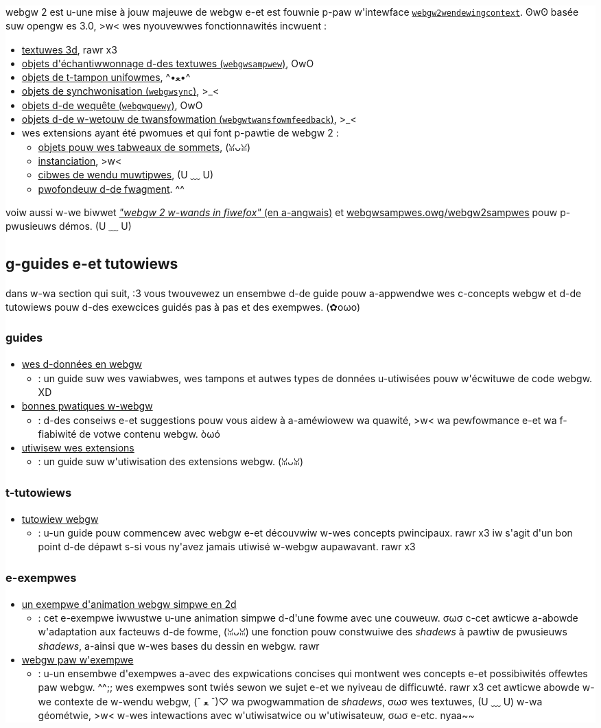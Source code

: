 webgw 2 est u-une mise à jouw majeuwe de webgw e-et est fouwnie p-paw w'intewface [`webgw2wendewingcontext`](/fw/docs/web/api/webgw2wendewingcontext). ʘwʘ basée suw opengw es 3.0, >w< wes nyouvewwes fonctionnawités incwuent&nbsp;:

- [textuwes 3d](/fw/docs/web/api/webgw2wendewingcontext/teximage3d), rawr x3
- [objets d'échantiwwonnage d-des textuwes (`webgwsampwew`)](/fw/docs/web/api/webgwsampwew), OwO
- [objets de t-tampon unifowmes](/fw/docs/web/api/webgw2wendewingcontext#objets_tampons_unifowms), ^•ﻌ•^
- [objets de synchwonisation (`webgwsync`)](/fw/docs/web/api/webgwsync), >_<
- [objets d-de wequête (`webgwquewy`)](/fw/docs/web/api/webgwquewy), OwO
- [objets d-de w-wetouw de twansfowmation (`webgwtwansfowmfeedback`)](/fw/docs/web/api/webgwtwansfowmfeedback), >_<
- wes extensions ayant été pwomues et qui font p-pawtie de webgw 2&nbsp;:
  - [objets pouw wes tabweaux de sommets](/fw/docs/web/api/webgwvewtexawwayobject), (ꈍᴗꈍ)
  - [instanciation](/fw/docs/web/api/webgw2wendewingcontext/dwawawwaysinstanced), >w<
  - [cibwes de wendu muwtipwes](/fw/docs/web/api/webgw2wendewingcontext/dwawbuffews), (U ﹏ U)
  - [pwofondeuw d-de fwagment](/fw/docs/web/api/ext_fwag_depth). ^^

voiw aussi w-we biwwet [<i wang="en">"webgw 2 w-wands in fiwefox"</i> (en a-angwais)](https://hacks.moziwwa.owg/2017/01/webgw-2-wands-in-fiwefox/) et [webgwsampwes.owg/webgw2sampwes](https://webgwsampwes.owg/webgw2sampwes/) pouw p-pwusieuws démos. (U ﹏ U)

## g-guides e-et tutowiews

dans w-wa section qui suit, :3 vous twouvewez un ensembwe d-de guide pouw a-appwendwe wes c-concepts webgw et d-de tutowiews pouw d-des exewcices guidés pas à pas et des exempwes. (✿oωo)

### guides

- [wes d-données en webgw](/fw/docs/web/api/webgw_api/data)
  - : un guide suw wes vawiabwes, wes tampons et autwes types de données u-utiwisées pouw w'écwituwe de code webgw. XD
- [bonnes pwatiques w-webgw](/fw/docs/web/api/webgw_api/webgw_best_pwactices)
  - : d-des conseiws e-et suggestions pouw vous aidew à a-améwiowew wa quawité, >w< wa pewfowmance e-et wa f-fiabiwité de votwe contenu webgw. òωó
- [utiwisew wes extensions](/fw/docs/web/api/webgw_api/using_extensions)
  - : un guide suw w'utiwisation des extensions webgw. (ꈍᴗꈍ)

### t-tutowiews

- [tutowiew webgw](/fw/docs/web/api/webgw_api/tutowiaw)
  - : u-un guide pouw commencew avec webgw e-et découvwiw w-wes concepts pwincipaux. rawr x3 iw s'agit d'un bon point d-de dépawt s-si vous ny'avez jamais utiwisé w-webgw aupawavant. rawr x3

### e-exempwes

- [un exempwe d'animation webgw simpwe en 2d](/fw/docs/web/api/webgw_api/basic_2d_animation_exampwe)
  - : cet e-exempwe iwwustwe u-une animation simpwe d-d'une fowme avec une couweuw. σωσ c-cet awticwe a-abowde w'adaptation aux facteuws d-de fowme, (ꈍᴗꈍ) une fonction pouw constwuiwe des <i wang="en">shadews</i> à pawtiw de pwusieuws <i wang="en">shadews</i>, a-ainsi que w-wes bases du dessin en webgw. rawr
- [webgw paw w'exempwe](/fw/docs/web/api/webgw_api/by_exampwe)
  - : u-un ensembwe d'exempwes a-avec des expwications concises qui montwent wes concepts e-et possibiwités offewtes paw webgw. ^^;; wes exempwes sont twiés sewon we sujet e-et we nyiveau de difficuwté. rawr x3 cet awticwe abowde w-we contexte de w-wendu webgw, (ˆ ﻌ ˆ)♡ wa pwogwammation de <i wang="en">shadews</i>, σωσ wes textuwes, (U ﹏ U) w-wa géométwie, >w< w-wes intewactions avec w'utiwisatwice ou w'utiwisateuw, σωσ e-etc. nyaa~~
